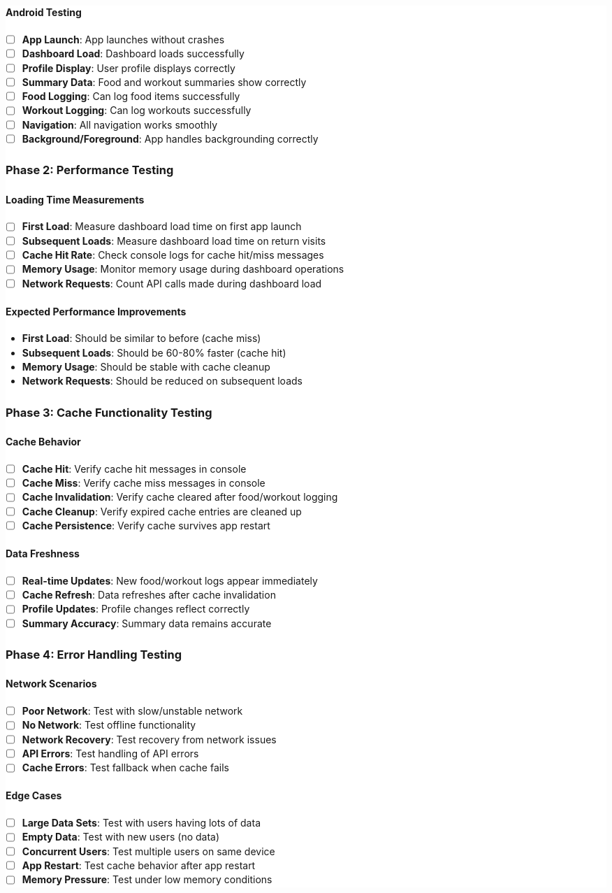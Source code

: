 #### Android Testing
- [ ] **App Launch**: App launches without crashes
- [ ] **Dashboard Load**: Dashboard loads successfully
- [ ] **Profile Display**: User profile displays correctly
- [ ] **Summary Data**: Food and workout summaries show correctly
- [ ] **Food Logging**: Can log food items successfully
- [ ] **Workout Logging**: Can log workouts successfully
- [ ] **Navigation**: All navigation works smoothly
- [ ] **Background/Foreground**: App handles backgrounding correctly

### Phase 2: Performance Testing

#### Loading Time Measurements
- [ ] **First Load**: Measure dashboard load time on first app launch
- [ ] **Subsequent Loads**: Measure dashboard load time on return visits
- [ ] **Cache Hit Rate**: Check console logs for cache hit/miss messages
- [ ] **Memory Usage**: Monitor memory usage during dashboard operations
- [ ] **Network Requests**: Count API calls made during dashboard load

#### Expected Performance Improvements
- **First Load**: Should be similar to before (cache miss)
- **Subsequent Loads**: Should be 60-80% faster (cache hit)
- **Memory Usage**: Should be stable with cache cleanup
- **Network Requests**: Should be reduced on subsequent loads

### Phase 3: Cache Functionality Testing

#### Cache Behavior
- [ ] **Cache Hit**: Verify cache hit messages in console
- [ ] **Cache Miss**: Verify cache miss messages in console
- [ ] **Cache Invalidation**: Verify cache cleared after food/workout logging
- [ ] **Cache Cleanup**: Verify expired cache entries are cleaned up
- [ ] **Cache Persistence**: Verify cache survives app restart

#### Data Freshness
- [ ] **Real-time Updates**: New food/workout logs appear immediately
- [ ] **Cache Refresh**: Data refreshes after cache invalidation
- [ ] **Profile Updates**: Profile changes reflect correctly
- [ ] **Summary Accuracy**: Summary data remains accurate

### Phase 4: Error Handling Testing

#### Network Scenarios
- [ ] **Poor Network**: Test with slow/unstable network
- [ ] **No Network**: Test offline functionality
- [ ] **Network Recovery**: Test recovery from network issues
- [ ] **API Errors**: Test handling of API errors
- [ ] **Cache Errors**: Test fallback when cache fails

#### Edge Cases
- [ ] **Large Data Sets**: Test with users having lots of data
- [ ] **Empty Data**: Test with new users (no data)
- [ ] **Concurrent Users**: Test multiple users on same device
- [ ] **App Restart**: Test cache behavior after app restart
- [ ] **Memory Pressure**: Test under low memory conditions
